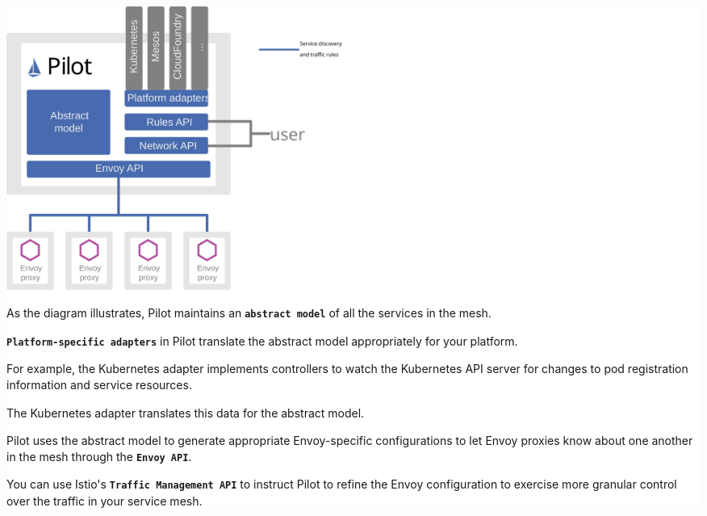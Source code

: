 <img src="./image/pilot-arch.svg" title="Pilot architecture" width="50%"/>

As the diagram illustrates, Pilot maintains an **`abstract model`** of all the services in the mesh.

**`Platform-specific adapters`** in Pilot translate the abstract model appropriately for your platform.

For example, the Kubernetes adapter implements controllers to watch the Kubernetes API server for changes to pod registration information and service resources.

The Kubernetes adapter translates this data for the abstract model.

Pilot uses the abstract model to generate appropriate Envoy-specific configurations to let Envoy proxies know about one another in the mesh through the **`Envoy API`**.

You can use Istio's **`Traffic Management API`** to instruct Pilot to refine the Envoy configuration to exercise more granular control over the traffic in your service mesh.

